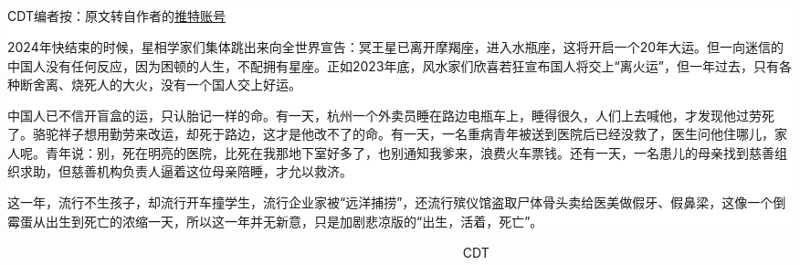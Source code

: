 <p>CDT编者按：原文转自作者的<a href="https://x.com/dayangelcp/status/1873996895879913740" title="推特账号">推特账号</a></p><p>2024年快结束的时候，星相学家们集体跳出来向全世界宣告：冥王星已离开摩羯座，进入水瓶座，这将开启一个20年大运。但一向迷信的中国人没有任何反应，因为困顿的人生，不配拥有星座。正如2023年底，风水家们欣喜若狂宣布国人将交上“离火运”，但一年过去，只有各种断舍离、烧死人的大火，没有一个国人交上好运。</p><p>中国人已不信开盲盒的运，只认胎记一样的命。有一天，杭州一个外卖员睡在路边电瓶车上，睡得很久，人们上去喊他，才发现他过劳死了。骆驼祥子想用勤劳来改运，却死于路边，这才是他改不了的命。有一天，一名重病青年被送到医院后已经没救了，医生问他住哪儿，家人呢。青年说：别，死在明亮的医院，比死在我那地下室好多了，也别通知我爹来，浪费火车票钱。还有一天，一名患儿的母亲找到慈善组织求助，但慈善机构负责人逼着这位母亲陪睡，才允以救济。</p><p>这一年，流行不生孩子，却流行开车撞学生，流行企业家被“远洋捕捞”，还流行殡仪馆盗取尸体骨头卖给医美做假牙、假鼻梁，这像一个倒霉蛋从出生到死亡的浓缩一天，所以这一年并无新意，只是加剧悲凉版的“出生，活着，死亡”。</p><div style="width:42%;float:right;padding-left:20px;"><div class="su-spoiler su-spoiler-style-fancy su-spoiler-icon-chevron-circle" data-scroll-offset="0" data-anchor-in-url="no"><div class="su-spoiler-title" tabindex="0" role="button"><span class="su-spoiler-icon"></span>CDT